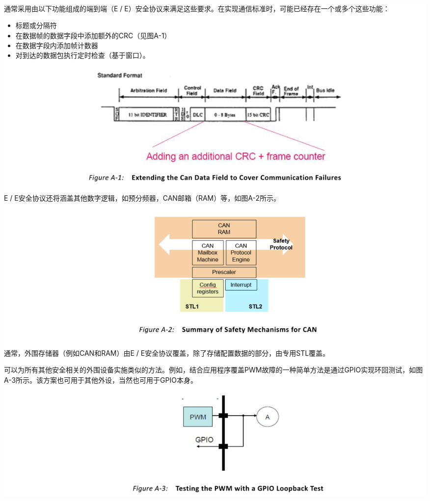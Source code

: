 通常采用由以下功能组成的端到端（E / E）安全协议来满足这些要求。在实现通信标准时，可能已经存在一个或多个这些功能：
- 标题或分隔符
- 在数据帧的数据字段中添加额外的CRC（见图A-1）
- 在数据字段内添加帧计数器
- 对到达的数据包执行定时检查（基于窗口）。

![](./images/ug1226/A-1.png)

E / E安全协议还将涵盖其他数字逻辑，如预分频器，CAN邮箱（RAM）等，如图A-2所示。

![](./images/ug1226/a-2.png)

通常，外围存储器（例如CAN和RAM）由E / E安全协议覆盖，除了存储配置数据的部分，由专用STL覆盖。

可以为所有其他安全相关的外围设备实施类似的方法。例如，结合应用程序覆盖PWM故障的一种简单方法是通过GPIO实现环回测试，如图A-3所示。该方案也可用于其他外设，当然也可用于GPIO本身。

![](./images/ug1226/A-3.png)

